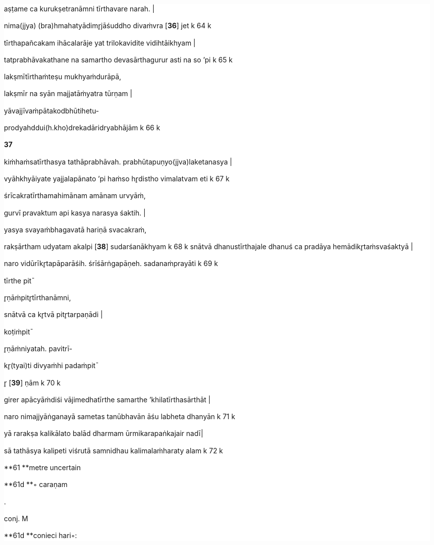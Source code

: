aṣṭame ca kurukṣetranāmni tīrthavare narah. |

nima\(jjya\) \(bra\)hmahatyādimr̥jāśuddho divaṁvra \[**36**\] jet k 64 k

tīrthapañcakam ihācalarāje yat trilokavidite vidihtāikhyam |

tatprabhāvakathane na samartho devasārthagurur asti na so ’pi k 65 k

lakṣmītīrthaṁteṣu mukhyaṁdurāpā, 

lakṣmīr na syān majjatāṁyatra tūrṇam |

yāvajjīvaṁpātakodbhūtihetu-

prodyahddui\(h.kho\)drekadāridryabhājām k 66 k

**37**

kiṁhaṁsatīrthasya tathāprabhāvah. prabhūtapuṇyo\(jjva\)laketanasya |

vyāhkhyāiyate yajjalapānato ’pi haṁso hr̥distho vimalatvam eti k 67 k

śrīcakratīrthamahimānam amānam urvyāṁ, 

gurvī pravaktum api kasya narasya śaktih. |

yasya svayaṁbhagavatā hariṇā svacakraṁ, 

rakṣārtham udyatam akalpi \[**38**\] sudarśanākhyam k 68 k snātvā dhanustīrthajale dhanuś ca pradāya hemādikr̥taṁsvaśaktyā |

naro vidūrīkr̥tapāparāśih. śrīśārṅgapāṇeh. sadanaṁprayāti k 69 k

tīrthe pit¯

r̥ṇāṁpitr̥tīrthanāmni, 

snātvā ca kr̥tvā pitr̥tarpaṇādi |

koṭiṁpit¯

r̥ṇāṁniyatah. pavitrī-

kr̥\(tyai\)ti divyaṁhi padaṁpit¯

r̥ \[**39**\] ṇām k 70 k

girer apācyāṁdiśi vājimedhatīrthe samarthe ’khilatīrthasārthāt |

naro nimajjyāṅganayā sametas tanūbhavān āśu labheta dhanyān k 71 k

yā rarakṣa kalikālato balād dharmam ūrmikarapaṅkajair nadī|

sā tathāsya kalipeti viśrutā samnidhau kalimalaṁharaty alam k 72 k

**61 **metre uncertain

**61d **◦ caraṇam

. 

conj. M

**61d **conieci hari◦:
